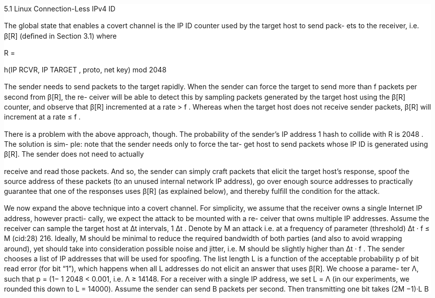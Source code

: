 5.1 Linux Connection-Less IPv4 ID

The global state that enables a covert channel is the
IP ID counter used by the target host to send pack-
ets to the receiver, i.e. β[R] (deﬁned in Section 3.1)
where

R =

h(IP RCVR, IP TARGET , proto, net key) mod 2048

The sender needs to send packets to the target
rapidly. When the sender can force the target to send
more than f packets per second from β[R], the re-
ceiver will be able to detect this by sampling packets
generated by the target host using the β[R] counter,
and observe that β[R] incremented at a rate > f .
Whereas when the target host does not receive sender
packets, β[R] will increment at a rate ≤ f .

There is a problem with the above approach,
though. The probability of the sender’s IP address
1
hash to collide with R is
2048 . The solution is sim-
ple: note that the sender needs only to force the tar-
get host to send packets whose IP ID is generated
using β[R]. The sender does not need to actually

receive and read those packets. And so, the sender
can simply craft packets that elicit the target host’s
response, spoof the source address of these packets
(to an unused internal network IP address), go over
enough source addresses to practically guarantee that
one of the responses uses β[R] (as explained below),
and thereby fulﬁll the condition for the attack.

We now expand the above technique into a covert
channel. For simplicity, we assume that the receiver
owns a single Internet IP address, however practi-
cally, we expect the attack to be mounted with a re-
ceiver that owns multiple IP addresses. Assume the
receiver can sample the target host at ∆t intervals,
1
∆t . Denote by M an attack
i.e. at a frequency of
parameter (threshold) ∆t · f ≤ M (cid:28) 216. Ideally, M
should be minimal to reduce the required bandwidth
of both parties (and also to avoid wrapping around),
yet should take into consideration possible noise and
jitter, i.e. M should be slightly higher than ∆t · f .
The sender chooses a list of IP addresses that will
be used for spooﬁng. The list length L is a function
of the acceptable probability p of bit read error (for
bit “1”), which happens when all L addresses do not
elicit an answer that uses β[R]. We choose a parame-
ter Λ, such that p = (1− 1
2048 < 0.001, i.e.
Λ ≥ 14148. For a receiver with a single IP address,
we set L = Λ (in our experiments, we rounded this
down to L = 14000). Assume the sender can send B
packets per second. Then transmitting one bit takes
(2M −1)·L
B
